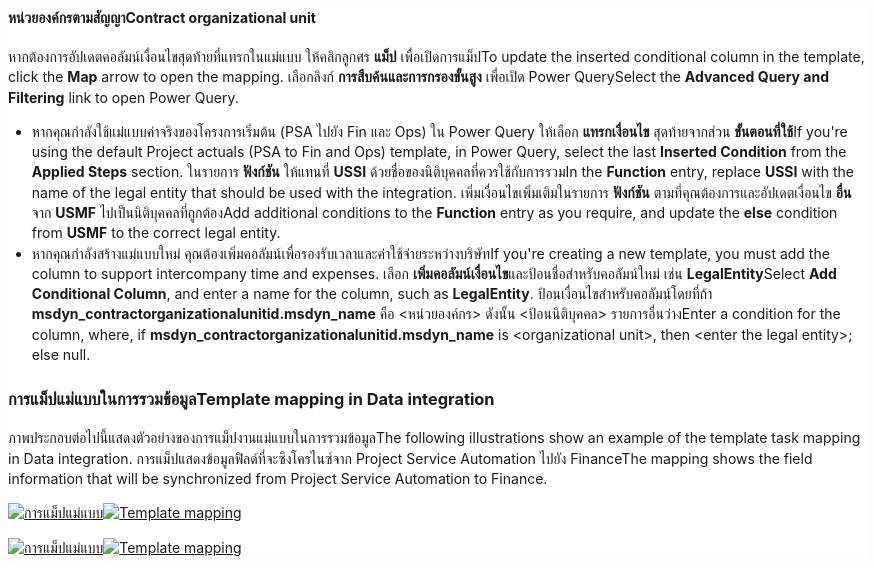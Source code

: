 #### <a name="contract-organizational-unit"></a><span data-ttu-id="3cf8f-153">หน่วยองค์กรตามสัญญา</span><span class="sxs-lookup"><span data-stu-id="3cf8f-153">Contract organizational unit</span></span>
<span data-ttu-id="3cf8f-154">หากต้องการอัปเดตคอลัมน์เงื่อนไขสุดท้ายที่แทรกในแม่แบบ ให้คลิกลูกศร **แม็ป** เพื่อเปิดการแม็ป</span><span class="sxs-lookup"><span data-stu-id="3cf8f-154">To update the inserted conditional column in the template, click the **Map** arrow to open the mapping.</span></span> <span data-ttu-id="3cf8f-155">เลือกลิงก์ **การสืบค้นและการกรองขั้นสูง** เพื่อเปิด Power Query</span><span class="sxs-lookup"><span data-stu-id="3cf8f-155">Select the **Advanced Query and Filtering** link to open Power Query.</span></span>

- <span data-ttu-id="3cf8f-156">หากคุณกำลังใช้แม่แบบค่าจริงของโครงการเริ่มต้น (PSA ไปยัง Fin และ Ops) ใน Power Query ให้เลือก **แทรกเงื่อนไข** สุดท้ายจากส่วน **ขั้นตอนที่ใช้**</span><span class="sxs-lookup"><span data-stu-id="3cf8f-156">If you're using the default Project actuals (PSA to Fin and Ops) template, in Power Query, select the last **Inserted Condition** from the **Applied Steps** section.</span></span> <span data-ttu-id="3cf8f-157">ในรายการ **ฟังก์ชัน** ให้แทนที่ **USSI** ด้วยชื่อของนิติบุคคลที่ควรใช้กับการรวม</span><span class="sxs-lookup"><span data-stu-id="3cf8f-157">In the **Function** entry, replace **USSI** with the name of the legal entity that should be used with the integration.</span></span> <span data-ttu-id="3cf8f-158">เพิ่มเงื่อนไขเพิ่มเติมในรายการ **ฟังก์ชัน** ตามที่คุณต้องการและอัปเดตเงื่อนไข **อื่น** จาก **USMF** ไปเป็นนิติบุคคลที่ถูกต้อง</span><span class="sxs-lookup"><span data-stu-id="3cf8f-158">Add additional conditions to the **Function** entry as you require, and update the **else** condition from **USMF** to the correct legal entity.</span></span>
- <span data-ttu-id="3cf8f-159">หากคุณกำลังสร้างแม่แบบใหม่ คุณต้องเพิ่มคอลัมน์เพื่อรองรับเวลาและค่าใช้จ่ายระหว่างบริษัท</span><span class="sxs-lookup"><span data-stu-id="3cf8f-159">If you're creating a new template, you must add the column to support intercompany time and expenses.</span></span> <span data-ttu-id="3cf8f-160">เลือก **เพิ่มคอลัมน์เงื่อนไข**และป้อนชื่อสำหรับคอลัมน์ใหม่ เช่น **LegalEntity**</span><span class="sxs-lookup"><span data-stu-id="3cf8f-160">Select **Add Conditional Column**, and enter a name for the column, such as **LegalEntity**.</span></span> <span data-ttu-id="3cf8f-161">ป้อนเงื่อนไขสำหรับคอลัมน์โดยที่ถ้า **msdyn\_contractorganizationalunitid.msdyn\_name** คือ \<หน่วยองค์กร\> ดังนั้น \<ป้อนนิติบุคคล\> รายการอื่นว่าง</span><span class="sxs-lookup"><span data-stu-id="3cf8f-161">Enter a condition for the column, where, if **msdyn\_contractorganizationalunitid.msdyn\_name** is \<organizational unit\>, then \<enter the legal entity\>; else null.</span></span>

### <a name="template-mapping-in-data-integration"></a><span data-ttu-id="3cf8f-162">การแม็ปแม่แบบในการรวมข้อมูล</span><span class="sxs-lookup"><span data-stu-id="3cf8f-162">Template mapping in Data integration</span></span>

<span data-ttu-id="3cf8f-163">ภาพประกอบต่อไปนี้แสดงตัวอย่างของการแม็ปงานแม่แบบในการรวมข้อมูล</span><span class="sxs-lookup"><span data-stu-id="3cf8f-163">The following illustrations show an example of the template task mapping in Data integration.</span></span> <span data-ttu-id="3cf8f-164">การแม็ปแสดงข้อมูลฟิลด์ที่จะซิงโครไนซ์จาก Project Service Automation ไปยัง Finance</span><span class="sxs-lookup"><span data-stu-id="3cf8f-164">The mapping shows the field information that will be synchronized from Project Service Automation to Finance.</span></span>

<span data-ttu-id="3cf8f-165">[![การแม็ปแม่แบบ](./media/ActualsMapping.jpg)](./media/ActualsMapping.jpg)</span><span class="sxs-lookup"><span data-stu-id="3cf8f-165">[![Template mapping](./media/ActualsMapping.jpg)](./media/ActualsMapping.jpg)</span></span>

<span data-ttu-id="3cf8f-166">[![การแม็ปแม่แบบ](./media/TransactionConnections.jpg)](./media/TransactionConnections.jpg)</span><span class="sxs-lookup"><span data-stu-id="3cf8f-166">[![Template mapping](./media/TransactionConnections.jpg)](./media/TransactionConnections.jpg)</span></span>
